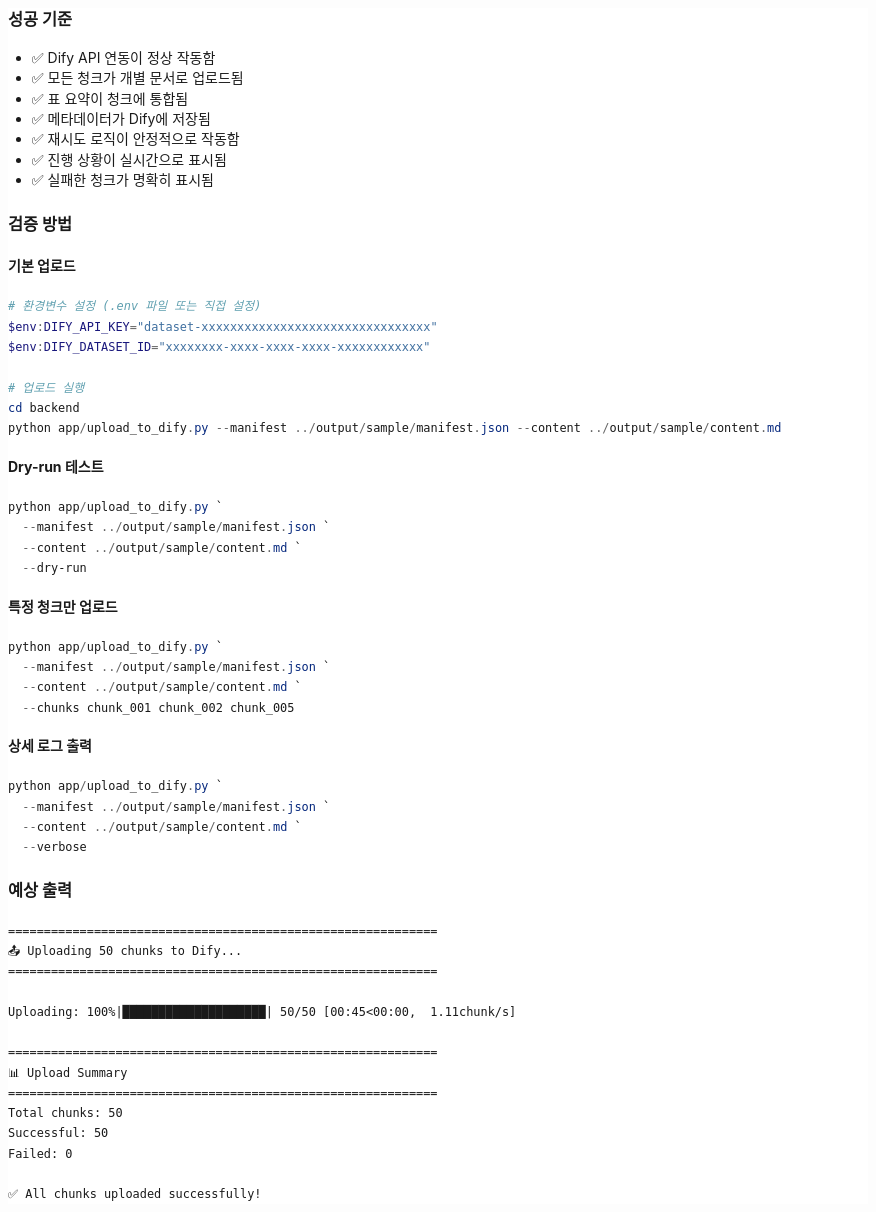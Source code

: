 ### 성공 기준
- ✅ Dify API 연동이 정상 작동함
- ✅ 모든 청크가 개별 문서로 업로드됨
- ✅ 표 요약이 청크에 통합됨
- ✅ 메타데이터가 Dify에 저장됨
- ✅ 재시도 로직이 안정적으로 작동함
- ✅ 진행 상황이 실시간으로 표시됨
- ✅ 실패한 청크가 명확히 표시됨

### 검증 방법

#### 기본 업로드
```powershell
# 환경변수 설정 (.env 파일 또는 직접 설정)
$env:DIFY_API_KEY="dataset-xxxxxxxxxxxxxxxxxxxxxxxxxxxxxxxx"
$env:DIFY_DATASET_ID="xxxxxxxx-xxxx-xxxx-xxxx-xxxxxxxxxxxx"

# 업로드 실행
cd backend
python app/upload_to_dify.py --manifest ../output/sample/manifest.json --content ../output/sample/content.md
```

#### Dry-run 테스트
```powershell
python app/upload_to_dify.py `
  --manifest ../output/sample/manifest.json `
  --content ../output/sample/content.md `
  --dry-run
```

#### 특정 청크만 업로드
```powershell
python app/upload_to_dify.py `
  --manifest ../output/sample/manifest.json `
  --content ../output/sample/content.md `
  --chunks chunk_001 chunk_002 chunk_005
```

#### 상세 로그 출력
```powershell
python app/upload_to_dify.py `
  --manifest ../output/sample/manifest.json `
  --content ../output/sample/content.md `
  --verbose
```

### 예상 출력

```
============================================================
📤 Uploading 50 chunks to Dify...
============================================================

Uploading: 100%|████████████████████| 50/50 [00:45<00:00,  1.11chunk/s]

============================================================
📊 Upload Summary
============================================================
Total chunks: 50
Successful: 50
Failed: 0

✅ All chunks uploaded successfully!
```